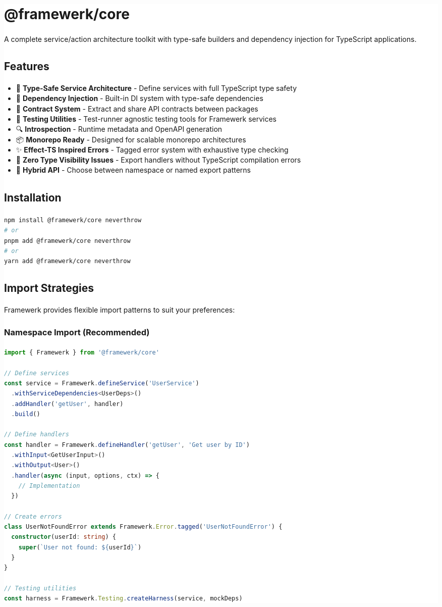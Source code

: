 # @framewerk/core

A complete service/action architecture toolkit with type-safe builders and dependency injection for TypeScript applications.

## Features

- 🎯 **Type-Safe Service Architecture** - Define services with full TypeScript type safety
- 🔧 **Dependency Injection** - Built-in DI system with type-safe dependencies
- 📝 **Contract System** - Extract and share API contracts between packages
- 🧪 **Testing Utilities** - Test-runner agnostic testing tools for Framewerk services
- 🔍 **Introspection** - Runtime metadata and OpenAPI generation
- 📦 **Monorepo Ready** - Designed for scalable monorepo architectures
- ✨ **Effect-TS Inspired Errors** - Tagged error system with exhaustive type checking
- 🚀 **Zero Type Visibility Issues** - Export handlers without TypeScript compilation errors
- 🔄 **Hybrid API** - Choose between namespace or named export patterns

## Installation

```bash
npm install @framewerk/core neverthrow
# or
pnpm add @framewerk/core neverthrow
# or
yarn add @framewerk/core neverthrow
```

## Import Strategies

Framewerk provides flexible import patterns to suit your preferences:

### Namespace Import (Recommended)

```typescript
import { Framewerk } from '@framewerk/core'

// Define services
const service = Framewerk.defineService('UserService')
  .withServiceDependencies<UserDeps>()
  .addHandler('getUser', handler)
  .build()

// Define handlers
const handler = Framewerk.defineHandler('getUser', 'Get user by ID')
  .withInput<GetUserInput>()
  .withOutput<User>()
  .handler(async (input, options, ctx) => {
    // Implementation
  })

// Create errors
class UserNotFoundError extends Framewerk.Error.tagged('UserNotFoundError') {
  constructor(userId: string) {
    super(`User not found: ${userId}`)
  }
}

// Testing utilities
const harness = Framewerk.Testing.createHarness(service, mockDeps)
```
